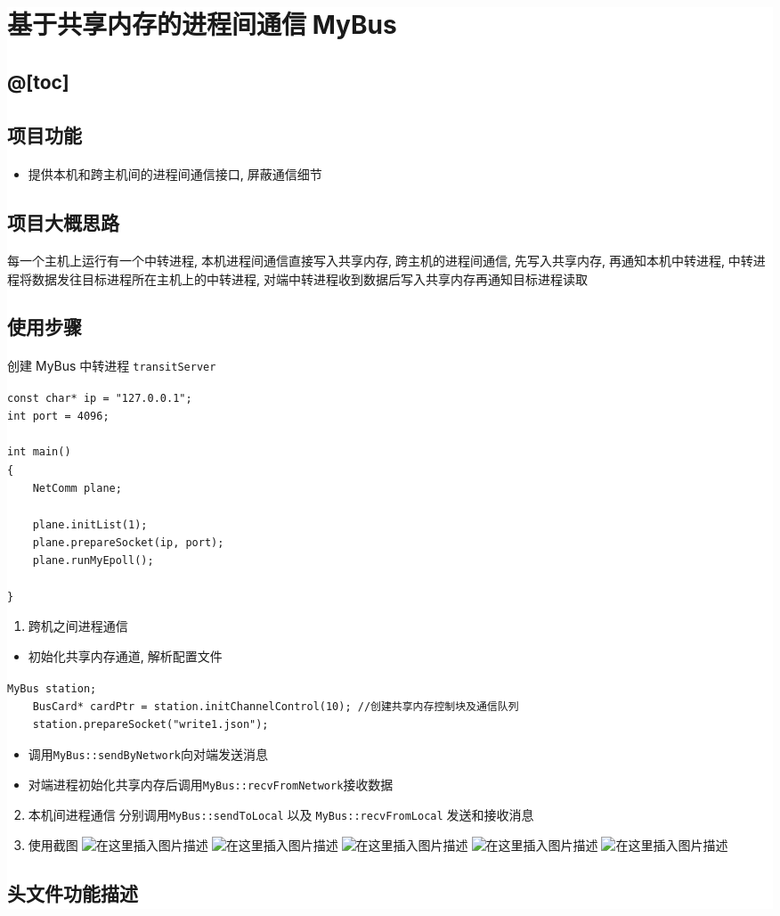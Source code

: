 # 基于共享内存的进程间通信 MyBus
@[toc]
---

## 项目功能

- 提供本机和跨主机间的进程间通信接口, 屏蔽通信细节

## 项目大概思路

每一个主机上运行有一个中转进程, 本机进程间通信直接写入共享内存, 跨主机的进程间通信, 先写入共享内存, 再通知本机中转进程, 中转进程将数据发往目标进程所在主机上的中转进程, 对端中转进程收到数据后写入共享内存再通知目标进程读取

## 使用步骤

创建 MyBus 中转进程 `transitServer`

```
const char* ip = "127.0.0.1";
int port = 4096;

int main() 
{
    NetComm plane;

    plane.initList(1);
    plane.prepareSocket(ip, port);
    plane.runMyEpoll();

}
```
1. 跨机之间进程通信

- 初始化共享内存通道, 解析配置文件

```
MyBus station;
    BusCard* cardPtr = station.initChannelControl(10); //创建共享内存控制块及通信队列
    station.prepareSocket("write1.json");
```
- 调用`MyBus::sendByNetwork`向对端发送消息

- 对端进程初始化共享内存后调用`MyBus::recvFromNetwork`接收数据

2. 本机间进程通信
分别调用`MyBus::sendToLocal` 以及 `MyBus::recvFromLocal` 发送和接收消息

3. 使用截图
![在这里插入图片描述](https://img-blog.csdnimg.cn/201902191734458.png?x-oss-process=image/watermark,type_ZmFuZ3poZW5naGVpdGk,shadow_10,text_aHR0cHM6Ly9ibG9nLmNzZG4ubmV0L3dlaXhpbl8zNjg4ODU3Nw==,size_16,color_FFFFFF,t_70)
![在这里插入图片描述](https://img-blog.csdnimg.cn/20190219173501493.png?x-oss-process=image/watermark,type_ZmFuZ3poZW5naGVpdGk,shadow_10,text_aHR0cHM6Ly9ibG9nLmNzZG4ubmV0L3dlaXhpbl8zNjg4ODU3Nw==,size_16,color_FFFFFF,t_70)
![在这里插入图片描述](https://img-blog.csdnimg.cn/20190219173518288.png)
![在这里插入图片描述](https://img-blog.csdnimg.cn/20190219173559794.png?x-oss-process=image/watermark,type_ZmFuZ3poZW5naGVpdGk,shadow_10,text_aHR0cHM6Ly9ibG9nLmNzZG4ubmV0L3dlaXhpbl8zNjg4ODU3Nw==,size_16,color_FFFFFF,t_70)
![在这里插入图片描述](https://img-blog.csdnimg.cn/20190219173539101.png)
## 头文件功能描述

